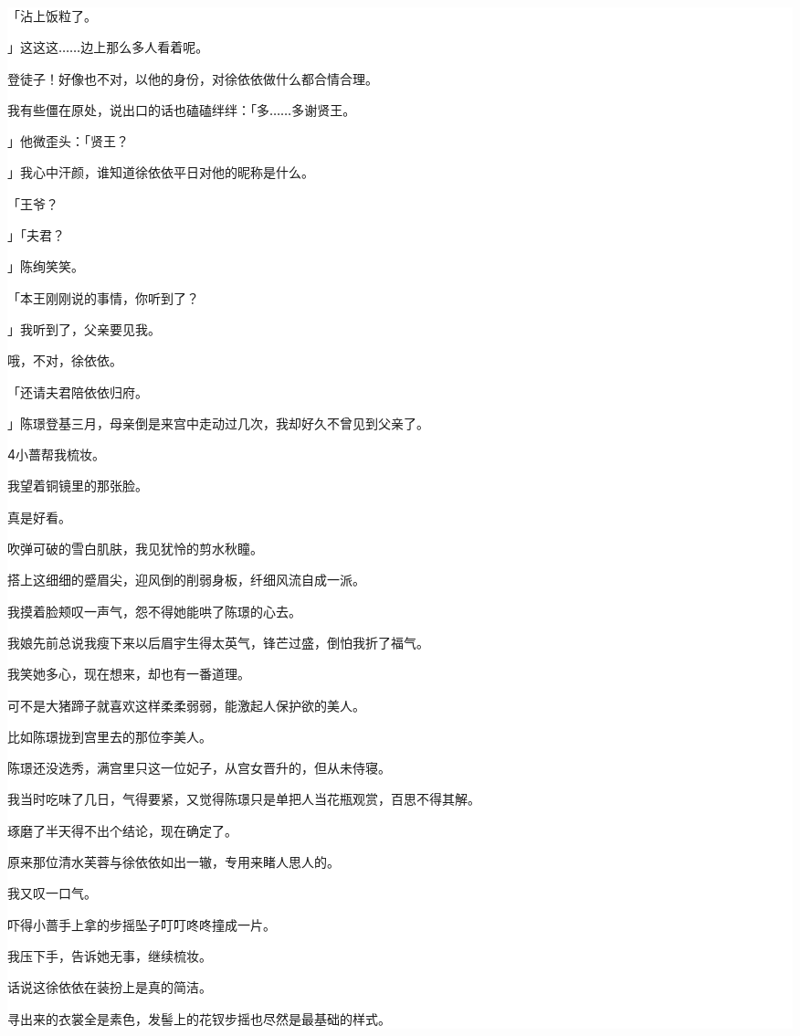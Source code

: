 「沾上饭粒了。

」这这这……边上那么多人看着呢。

登徒子！好像也不对，以他的身份，对徐依依做什么都合情合理。

我有些僵在原处，说出口的话也磕磕绊绊：「多……多谢贤王。

」他微歪头：「贤王？

」我心中汗颜，谁知道徐依依平日对他的昵称是什么。

「王爷？

」「夫君？

」陈绚笑笑。

「本王刚刚说的事情，你听到了？

」我听到了，父亲要见我。

哦，不对，徐依依。

「还请夫君陪依依归府。

」陈璟登基三月，母亲倒是来宫中走动过几次，我却好久不曾见到父亲了。

4小蔷帮我梳妆。

我望着铜镜里的那张脸。

真是好看。

吹弹可破的雪白肌肤，我见犹怜的剪水秋瞳。

搭上这细细的蹙眉尖，迎风倒的削弱身板，纤细风流自成一派。

我摸着脸颊叹一声气，怨不得她能哄了陈璟的心去。

我娘先前总说我瘦下来以后眉宇生得太英气，锋芒过盛，倒怕我折了福气。

我笑她多心，现在想来，却也有一番道理。

可不是大猪蹄子就喜欢这样柔柔弱弱，能激起人保护欲的美人。

比如陈璟拢到宫里去的那位李美人。

陈璟还没选秀，满宫里只这一位妃子，从宫女晋升的，但从未侍寝。

我当时吃味了几日，气得要紧，又觉得陈璟只是单把人当花瓶观赏，百思不得其解。

琢磨了半天得不出个结论，现在确定了。

原来那位清水芙蓉与徐依依如出一辙，专用来睹人思人的。

我又叹一口气。

吓得小蔷手上拿的步摇坠子叮叮咚咚撞成一片。

我压下手，告诉她无事，继续梳妆。

话说这徐依依在装扮上是真的简洁。

寻出来的衣裳全是素色，发髻上的花钗步摇也尽然是最基础的样式。
